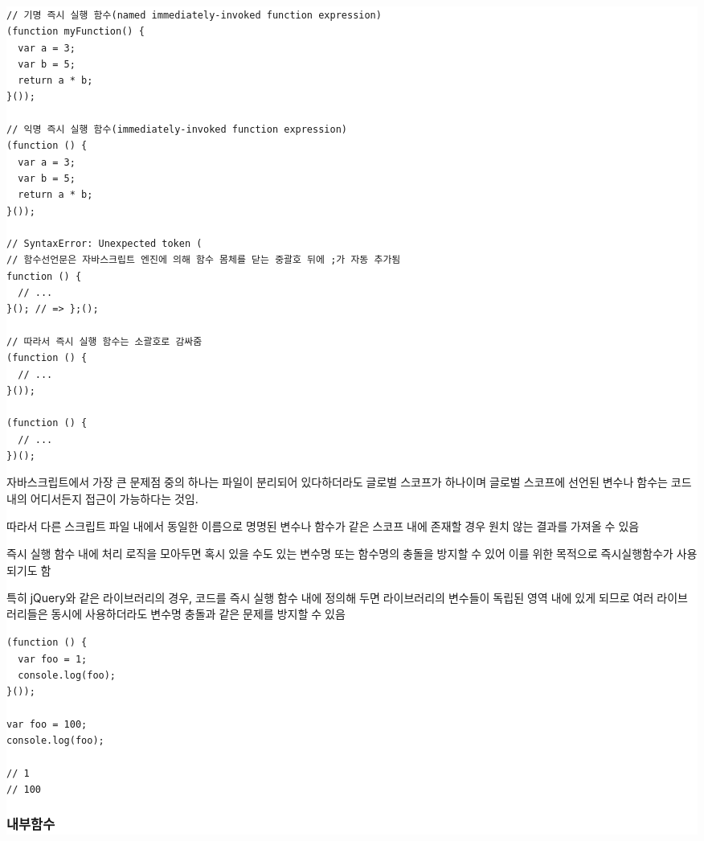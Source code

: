 ```
// 기명 즉시 실행 함수(named immediately-invoked function expression)
(function myFunction() {
  var a = 3;
  var b = 5;
  return a * b;
}());

// 익명 즉시 실행 함수(immediately-invoked function expression)
(function () {
  var a = 3;
  var b = 5;
  return a * b;
}());

// SyntaxError: Unexpected token (
// 함수선언문은 자바스크립트 엔진에 의해 함수 몸체를 닫는 중괄호 뒤에 ;가 자동 추가됨
function () {
  // ...
}(); // => };();

// 따라서 즉시 실행 함수는 소괄호로 감싸줌
(function () {
  // ...
}());

(function () {
  // ...
})();
```

자바스크립트에서 가장 큰 문제점 중의 하나는 파일이 분리되어 있다하더라도 글로벌 스코프가 하나이며 글로벌 스코프에 선언된 변수나 함수는 코드 내의 어디서든지 접근이 가능하다는 것임.

따라서 다른 스크립트 파일 내에서 동일한 이름으로 명명된 변수나 함수가 같은 스코프 내에 존재할 경우 원치 않는 결과를 가져올 수 있음

즉시 실행 함수 내에 처리 로직을 모아두면 혹시 있을 수도 있는 변수명 또는 함수명의 충돌을 방지할 수 있어 이를 위한 목적으로 즉시실행함수가 사용되기도 함

특히 jQuery와 같은 라이브러리의 경우, 코드를 즉시 실행 함수 내에 정의해 두면 라이브러리의 변수들이 독립된 영역 내에 있게 되므로 여러 라이브러리들은 동시에 사용하더라도 변수명 충돌과 같은 문제를 방지할 수 있음

```
(function () {
  var foo = 1;
  console.log(foo);
}());

var foo = 100;
console.log(foo);

// 1
// 100
```

### 내부함수
